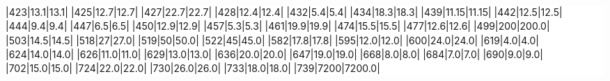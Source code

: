 |423|13.1|13.1|
|425|12.7|12.7|
|427|22.7|22.7|
|428|12.4|12.4|
|432|5.4|5.4|
|434|18.3|18.3|
|439|11.15|11.15|
|442|12.5|12.5|
|444|9.4|9.4|
|447|6.5|6.5|
|450|12.9|12.9|
|457|5.3|5.3|
|461|19.9|19.9|
|474|15.5|15.5|
|477|12.6|12.6|
|499|200|200.0|
|503|14.5|14.5|
|518|27|27.0|
|519|50|50.0|
|522|45|45.0|
|582|17.8|17.8|
|595|12.0|12.0|
|600|24.0|24.0|
|619|4.0|4.0|
|624|14.0|14.0|
|626|11.0|11.0|
|629|13.0|13.0|
|636|20.0|20.0|
|647|19.0|19.0|
|668|8.0|8.0|
|684|7.0|7.0|
|690|9.0|9.0|
|702|15.0|15.0|
|724|22.0|22.0|
|730|26.0|26.0|
|733|18.0|18.0|
|739|7200|7200.0|